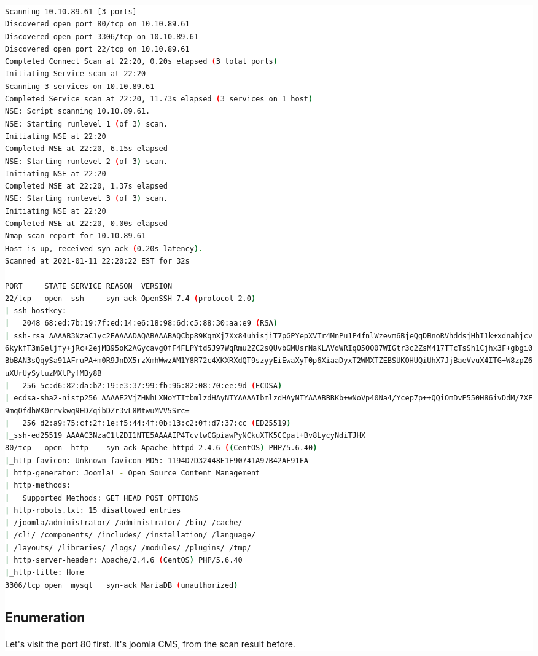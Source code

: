 ```bash
Scanning 10.10.89.61 [3 ports]
Discovered open port 80/tcp on 10.10.89.61
Discovered open port 3306/tcp on 10.10.89.61
Discovered open port 22/tcp on 10.10.89.61
Completed Connect Scan at 22:20, 0.20s elapsed (3 total ports)
Initiating Service scan at 22:20
Scanning 3 services on 10.10.89.61
Completed Service scan at 22:20, 11.73s elapsed (3 services on 1 host)
NSE: Script scanning 10.10.89.61.
NSE: Starting runlevel 1 (of 3) scan.
Initiating NSE at 22:20
Completed NSE at 22:20, 6.15s elapsed
NSE: Starting runlevel 2 (of 3) scan.
Initiating NSE at 22:20
Completed NSE at 22:20, 1.37s elapsed
NSE: Starting runlevel 3 (of 3) scan.
Initiating NSE at 22:20
Completed NSE at 22:20, 0.00s elapsed
Nmap scan report for 10.10.89.61
Host is up, received syn-ack (0.20s latency).
Scanned at 2021-01-11 22:20:22 EST for 32s

PORT     STATE SERVICE REASON  VERSION
22/tcp   open  ssh     syn-ack OpenSSH 7.4 (protocol 2.0)
| ssh-hostkey: 
|   2048 68:ed:7b:19:7f:ed:14:e6:18:98:6d:c5:88:30:aa:e9 (RSA)
| ssh-rsa AAAAB3NzaC1yc2EAAAADAQABAAABAQCbp89KqmXj7Xx84uhisjiT7pGPYepXVTr4MnPu1P4fnlWzevm6BjeQgDBnoRVhddsjHhI1k+xdnahjcv6kykfT3mSeljfy+jRc+2ejMB95oK2AGycavgOfF4FLPYtd5J97WqRmu2ZC2sQUvbGMUsrNaKLAVdWRIqO5OO07WIGtr3c2ZsM417TTcTsSh1Cjhx3F+gbgi0BbBAN3sQqySa91AFruPA+m0R9JnDX5rzXmhWwzAM1Y8R72c4XKXRXdQT9szyyEiEwaXyT0p6XiaaDyxT2WMXTZEBSUKOHUQiUhX7JjBaeVvuX4ITG+W8zpZ6uXUrUySytuzMXlPyfMBy8B
|   256 5c:d6:82:da:b2:19:e3:37:99:fb:96:82:08:70:ee:9d (ECDSA)
| ecdsa-sha2-nistp256 AAAAE2VjZHNhLXNoYTItbmlzdHAyNTYAAAAIbmlzdHAyNTYAAABBBKb+wNoVp40Na4/Ycep7p++QQiOmDvP550H86ivDdM/7XF9mqOfdhWK0rrvkwq9EDZqibDZr3vL8MtwuMVV5Src=
|   256 d2:a9:75:cf:2f:1e:f5:44:4f:0b:13:c2:0f:d7:37:cc (ED25519)
|_ssh-ed25519 AAAAC3NzaC1lZDI1NTE5AAAAIP4TcvlwCGpiawPyNCkuXTK5CCpat+Bv8LycyNdiTJHX
80/tcp   open  http    syn-ack Apache httpd 2.4.6 ((CentOS) PHP/5.6.40)
|_http-favicon: Unknown favicon MD5: 1194D7D32448E1F90741A97B42AF91FA
|_http-generator: Joomla! - Open Source Content Management
| http-methods: 
|_  Supported Methods: GET HEAD POST OPTIONS
| http-robots.txt: 15 disallowed entries 
| /joomla/administrator/ /administrator/ /bin/ /cache/ 
| /cli/ /components/ /includes/ /installation/ /language/ 
|_/layouts/ /libraries/ /logs/ /modules/ /plugins/ /tmp/
|_http-server-header: Apache/2.4.6 (CentOS) PHP/5.6.40
|_http-title: Home
3306/tcp open  mysql   syn-ack MariaDB (unauthorized)
```

## Enumeration
Let's visit the port 80 first. It's joomla CMS, from the scan result before.